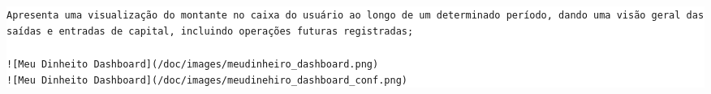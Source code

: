     Apresenta uma visualização do montante no caixa do usuário ao longo de um determinado período, dando uma visão geral das saídas e entradas de capital, incluindo operações futuras registradas;

    ![Meu Dinheito Dashboard](/doc/images/meudinheiro_dashboard.png)
    ![Meu Dinheito Dashboard](/doc/images/meudinehiro_dashboard_conf.png)
